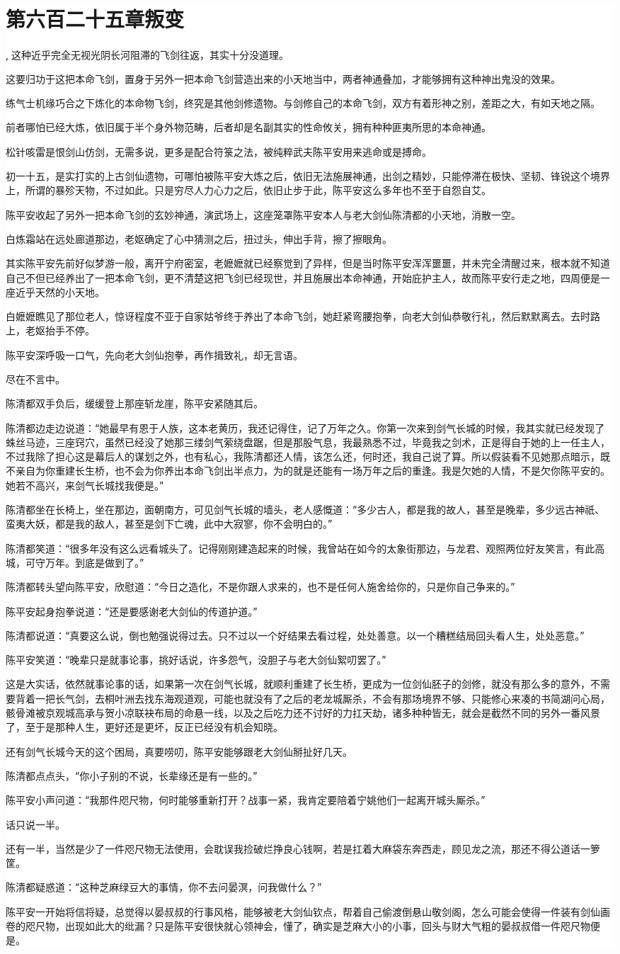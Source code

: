 # 第六百二十五章叛变
,  这种近乎完全无视光阴长河阻滞的飞剑往返，其实十分没道理。

   这要归功于这把本命飞剑，置身于另外一把本命飞剑营造出来的小天地当中，两者神通叠加，才能够拥有这种神出鬼没的效果。

   练气士机缘巧合之下炼化的本命物飞剑，终究是其他剑修遗物。与剑修自己的本命飞剑，双方有着形神之别，差距之大，有如天地之隔。

   前者哪怕已经大炼，依旧属于半个身外物范畴，后者却是名副其实的性命攸关，拥有种种匪夷所思的本命神通。

   松针咳雷是恨剑山仿剑，无需多说，更多是配合符箓之法，被纯粹武夫陈平安用来逃命或是搏命。

   初一十五，是实打实的上古剑仙遗物，可哪怕被陈平安大炼之后，依旧无法施展神通，出剑之精妙，只能停滞在极快、坚韧、锋锐这个境界上，所谓的暴殄天物，不过如此。只是穷尽人力心力之后，依旧止步于此，陈平安这么多年也不至于自怨自艾。

   陈平安收起了另外一把本命飞剑的玄妙神通，演武场上，这座笼罩陈平安本人与老大剑仙陈清都的小天地，消散一空。

   白炼霜站在远处廊道那边，老妪确定了心中猜测之后，扭过头，伸出手背，擦了擦眼角。

   其实陈平安先前好似梦游一般，离开宁府密室，老嬷嬷就已经察觉到了异样，但是当时陈平安浑浑噩噩，并未完全清醒过来，根本就不知道自己不但已经养出了一把本命飞剑，更不清楚这把飞剑已经现世，并且施展出本命神通，开始庇护主人，故而陈平安行走之地，四周便是一座近乎天然的小天地。

   白嬷嬷瞧见了那位老人，惊讶程度不亚于自家姑爷终于养出了本命飞剑，她赶紧弯腰抱拳，向老大剑仙恭敬行礼，然后默默离去。去时路上，老妪抬手不停。

   陈平安深呼吸一口气，先向老大剑仙抱拳，再作揖致礼，却无言语。

   尽在不言中。

   陈清都双手负后，缓缓登上那座斩龙崖，陈平安紧随其后。

   陈清都边走边说道：“她最早有恩于人族，这本老黄历，我还记得住，记了万年之久。你第一次来到剑气长城的时候，我其实就已经发现了蛛丝马迹，三座窍穴，虽然已经没了她那三缕剑气萦绕盘踞，但是那股气息，我最熟悉不过，毕竟我之剑术，正是得自于她的上一任主人，不过我除了担心这是幕后人的谋划之外，也有私心，我陈清都还人情，该怎么还，何时还，我自己说了算。所以假装看不见她那点暗示，既不亲自为你重建长生桥，也不会为你养出本命飞剑出半点力，为的就是还能有一场万年之后的重逢。我是欠她的人情，不是欠你陈平安的。她若不高兴，来剑气长城找我便是。”

   陈清都坐在长椅上，坐在那边，面朝南方，可见剑气长城的墙头，老人感慨道：“多少古人，都是我的故人，甚至是晚辈，多少远古神祇、蛮夷大妖，都是我的敌人，甚至是剑下亡魂，此中大寂寥，你不会明白的。”

   陈清都笑道：“很多年没有这么远看城头了。记得刚刚建造起来的时候，我曾站在如今的太象街那边，与龙君、观照两位好友笑言，有此高城，可守万年。到底是做到了。”

   陈清都转头望向陈平安，欣慰道：“今日之造化，不是你跟人求来的，也不是任何人施舍给你的，只是你自己争来的。”

   陈平安起身抱拳说道：“还是要感谢老大剑仙的传道护道。”

   陈清都说道：“真要这么说，倒也勉强说得过去。只不过以一个好结果去看过程，处处善意。以一个糟糕结局回头看人生，处处恶意。”

   陈平安笑道：“晚辈只是就事论事，挑好话说，许多怨气，没胆子与老大剑仙絮叨罢了。”

   这是大实话，依然就事论事的话，如果第一次在剑气长城，就顺利重建了长生桥，更成为一位剑仙胚子的剑修，就没有那么多的意外，不需要背着一把长气剑，去桐叶洲去找东海观道观，可能也就没有了之后的老龙城厮杀，不会有那场境界不够、只能修心来凑的书简湖问心局，骸骨滩被京观城高承与贺小凉联袂布局的命悬一线，以及之后吃力还不讨好的力扛天劫，诸多种种皆无，就会是截然不同的另外一番风景了，至于是那种人生，更好还是更坏，反正已经没有机会知晓。

   还有剑气长城今天的这个困局，真要唠叨，陈平安能够跟老大剑仙掰扯好几天。

   陈清都点点头，“你小子别的不说，长辈缘还是有一些的。”

   陈平安小声问道：“我那件咫尺物，何时能够重新打开？战事一紧，我肯定要陪着宁姚他们一起离开城头厮杀。”

   话只说一半。

   还有一半，当然是少了一件咫尺物无法使用，会耽误我捡破烂挣良心钱啊，若是扛着大麻袋东奔西走，顾见龙之流，那还不得公道话一箩筐。

   陈清都疑惑道：“这种芝麻绿豆大的事情，你不去问晏溟，问我做什么？”

   陈平安一开始将信将疑，总觉得以晏叔叔的行事风格，能够被老大剑仙钦点，帮着自己偷渡倒悬山敬剑阁，怎么可能会使得一件装有剑仙画卷的咫尺物，出现如此大的纰漏？只是陈平安很快就心领神会，懂了，确实是芝麻大小的小事，回头与财大气粗的晏叔叔借一件咫尺物便是。
